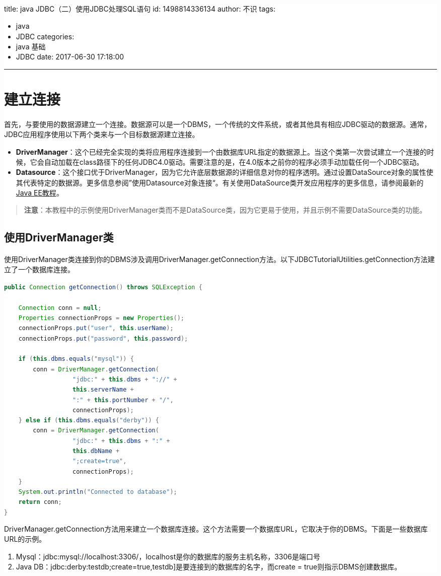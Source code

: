 title: java JDBC（二）使用JDBC处理SQL语句
id: 1498814336134
author: 不识
tags:
  - java
  - JDBC
categories:
  - java 基础
  - JDBC
date: 2017-06-30 17:18:00
---
# 建立连接
首先，与要使用的数据源建立一个连接。数据源可以是一个DBMS，一个传统的文件系统，或者其他具有相应JDBC驱动的数据源。通常，JDBC应用程序使用以下两个类来与一个目标数据源建立连接。
- **DriverManager**：这个已经完全实现的类将应用程序连接到一个由数据库URL指定的数据源上。当这个类第一次尝试建立一个连接的时候，它会自动加载在class路径下的任何JDBC4.0驱动。需要注意的是，在4.0版本之前你的程序必须手动加载任何一个JDBC驱动。
- **Datasource**：这个接口优于DriverManager，因为它允许底层数据源的详细信息对你的程序透明。通过设置DataSource对象的属性使其代表特定的数据源。更多信息参阅”使用Datasource对象连接“。有关使用DataSource类开发应用程序的更多信息，请参阅最新的[Java EE教程](http://docs.oracle.com/javaee/6/tutorial/doc/)。



> **注意**：本教程中的示例使用DriverManager类而不是DataSource类，因为它更易于使用，并且示例不需要DataSource类的功能。

## 使用DriverManager类
使用DriverManager类连接到你的DBMS涉及调用DriverManager.getConnection方法。以下JDBCTutorialUtilities.getConnection方法建立了一个数据库连接。
```java
public Connection getConnection() throws SQLException {

    Connection conn = null;
    Properties connectionProps = new Properties();
    connectionProps.put("user", this.userName);
    connectionProps.put("password", this.password);

    if (this.dbms.equals("mysql")) {
        conn = DriverManager.getConnection(
                   "jdbc:" + this.dbms + "://" +
                   this.serverName +
                   ":" + this.portNumber + "/",
                   connectionProps);
    } else if (this.dbms.equals("derby")) {
        conn = DriverManager.getConnection(
                   "jdbc:" + this.dbms + ":" +
                   this.dbName +
                   ";create=true",
                   connectionProps);
    }
    System.out.println("Connected to database");
    return conn;
}
```
DriverManager.getConnection方法用来建立一个数据库连接。这个方法需要一个数据库URL，它取决于你的DBMS。下面是一些数据库URL的示例。
1.	Mysql：jdbc:mysql://localhost:3306/，localhost是你的数据库的服务主机名称，3306是端口号
2.	Java DB：jdbc:derby:testdb;create=true,testdb]是要连接到的数据库的名字，而create = true则指示DBMS创建数据库。
